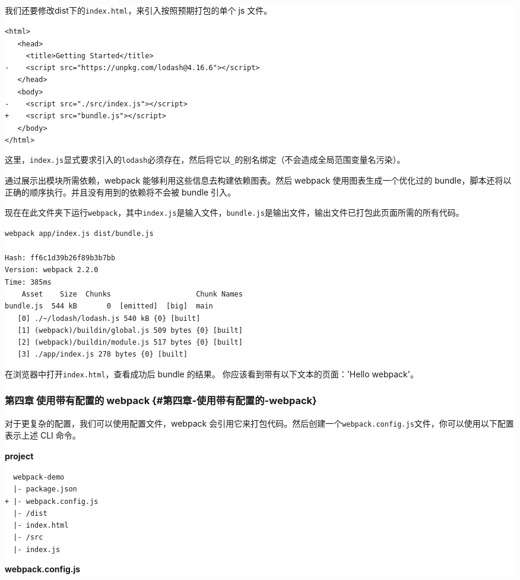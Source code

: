 我们还要修改dist下的`index.html`，来引入按照预期打包的单个 js 文件。

```
<html>
   <head>
     <title>Getting Started</title>
-    <script src="https://unpkg.com/lodash@4.16.6"></script>
   </head>
   <body>
-    <script src="./src/index.js"></script>
+    <script src="bundle.js"></script>
   </body>
</html>
```

这里，`index.js`显式要求引入的`lodash`必须存在，然后将它以`_`的别名绑定（不会造成全局范围变量名污染）。

通过展示出模块所需依赖，webpack 能够利用这些信息去构建依赖图表。然后 webpack 使用图表生成一个优化过的 bundle，脚本还将以正确的顺序执行。并且没有用到的依赖将不会被 bundle 引入。

现在在此文件夹下运行`webpack`，其中`index.js`是输入文件，`bundle.js`是输出文件，输出文件已打包此页面所需的所有代码。

```
webpack app/index.js dist/bundle.js

Hash: ff6c1d39b26f89b3b7bb
Version: webpack 2.2.0
Time: 385ms
    Asset    Size  Chunks                    Chunk Names
bundle.js  544 kB       0  [emitted]  [big]  main
   [0] ./~/lodash/lodash.js 540 kB {0} [built]
   [1] (webpack)/buildin/global.js 509 bytes {0} [built]
   [2] (webpack)/buildin/module.js 517 bytes {0} [built]
   [3] ./app/index.js 278 bytes {0} [built]

```

在浏览器中打开`index.html`，查看成功后 bundle 的结果。 你应该看到带有以下文本的页面：'Hello webpack'。

### 第四章 使用带有配置的 webpack {#第四章-使用带有配置的-webpack}

对于更复杂的配置，我们可以使用配置文件，webpack 会引用它来打包代码。然后创建一个`webpack.config.js`文件，你可以使用以下配置表示上述 CLI 命令。

**project**

```
  webpack-demo
  |- package.json
+ |- webpack.config.js
  |- /dist
  |- index.html
  |- /src
  |- index.js

```

**webpack.config.js**
